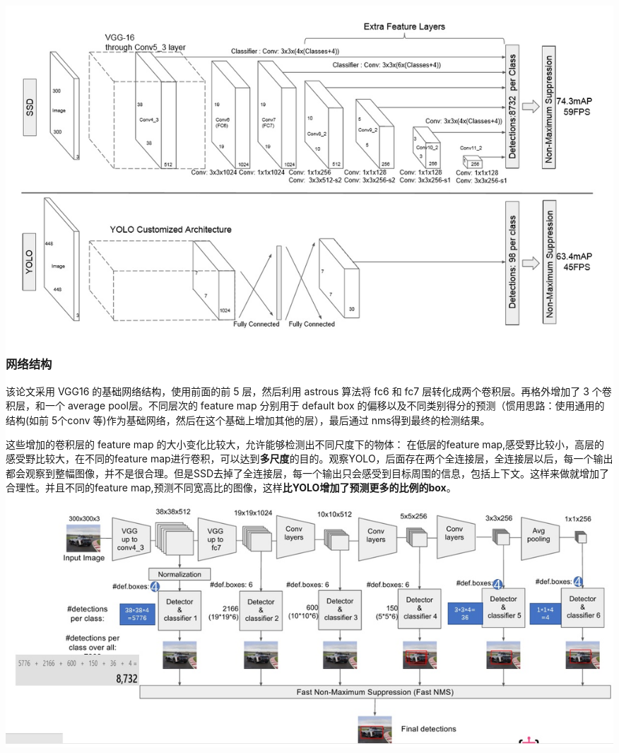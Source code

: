 ![](/images/SSD_Structure.jpg)

### 网络结构

该论文采用 VGG16 的基础网络结构，使用前面的前 5 层，然后利用 astrous 算法将 fc6 和 fc7 层转化成两个卷积层。再格外增加了 3 个卷积层，和一个 average pool层。不同层次的 feature map 分别用于 default box 的偏移以及不同类别得分的预测（惯用思路：使用通用的结构(如前 5个conv 等)作为基础网络，然后在这个基础上增加其他的层），最后通过 nms得到最终的检测结果。

这些增加的卷积层的 feature map 的大小变化比较大，允许能够检测出不同尺度下的物体： 在低层的feature map,感受野比较小，高层的感受野比较大，在不同的feature map进行卷积，可以达到**多尺度**的目的。观察YOLO，后面存在两个全连接层，全连接层以后，每一个输出都会观察到整幅图像，并不是很合理。但是SSD去掉了全连接层，每一个输出只会感受到目标周围的信息，包括上下文。这样来做就增加了合理性。并且不同的feature map,预测不同宽高比的图像，这样**比YOLO增加了预测更多的比例的box**。

![](/images/SSD_model_detail.jpg)
